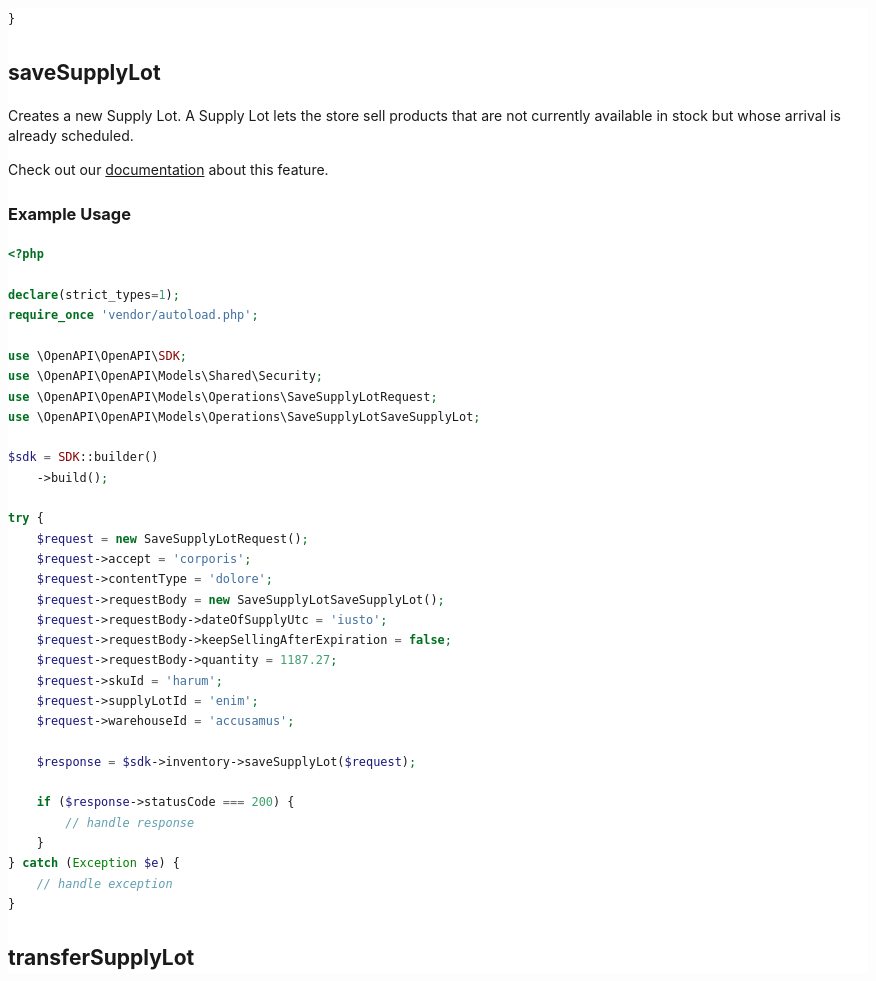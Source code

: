 ```php
}
```

## saveSupplyLot

Creates a new Supply Lot. A Supply Lot lets the store sell products that are not currently available in stock but whose arrival is already scheduled.

Check out our [documentation](https://help.vtex.com/en/tutorial/setting-up-future-inventory--UMSGjooqRfkRbeoh94kS4) about this feature.

### Example Usage

```php
<?php

declare(strict_types=1);
require_once 'vendor/autoload.php';

use \OpenAPI\OpenAPI\SDK;
use \OpenAPI\OpenAPI\Models\Shared\Security;
use \OpenAPI\OpenAPI\Models\Operations\SaveSupplyLotRequest;
use \OpenAPI\OpenAPI\Models\Operations\SaveSupplyLotSaveSupplyLot;

$sdk = SDK::builder()
    ->build();

try {
    $request = new SaveSupplyLotRequest();
    $request->accept = 'corporis';
    $request->contentType = 'dolore';
    $request->requestBody = new SaveSupplyLotSaveSupplyLot();
    $request->requestBody->dateOfSupplyUtc = 'iusto';
    $request->requestBody->keepSellingAfterExpiration = false;
    $request->requestBody->quantity = 1187.27;
    $request->skuId = 'harum';
    $request->supplyLotId = 'enim';
    $request->warehouseId = 'accusamus';

    $response = $sdk->inventory->saveSupplyLot($request);

    if ($response->statusCode === 200) {
        // handle response
    }
} catch (Exception $e) {
    // handle exception
}
```

## transferSupplyLot
